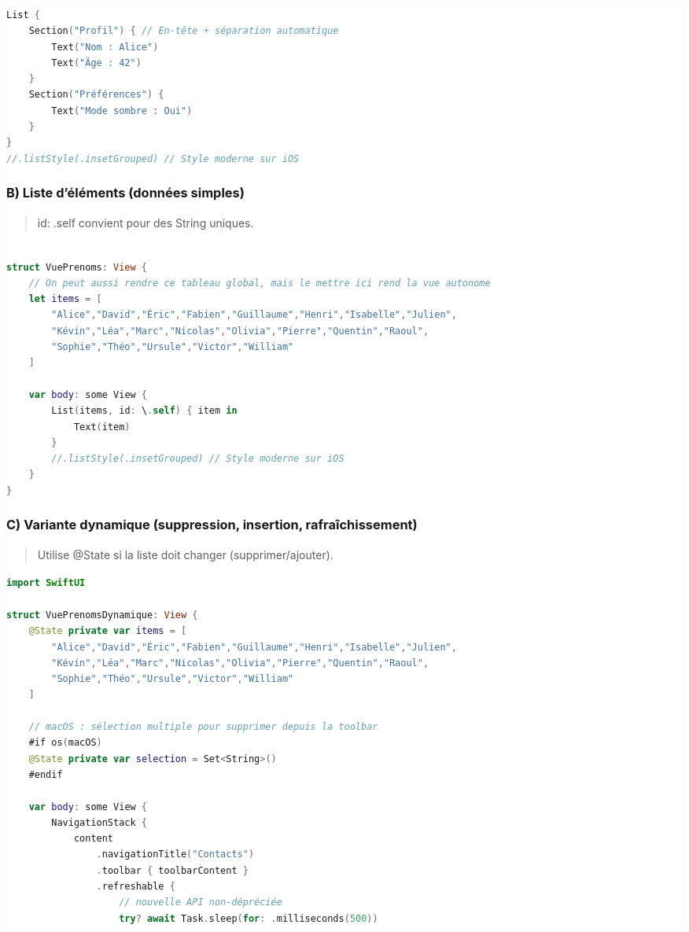 ```swift
List {
    Section("Profil") { // En-tête + séparation automatique
        Text("Nom : Alice")
        Text("Âge : 42")
    }
    Section("Préférences") {
        Text("Mode sombre : Oui")
    }
}
//.listStyle(.insetGrouped) // Style moderne sur iOS

```

### B) Liste d’éléments (données simples)

> id: \.self convient pour des String uniques.

```swift

struct VuePrenoms: View {
    // On peut aussi rendre ce tableau global, mais le mettre ici rend la vue autonome
    let items = [
        "Alice","David","Éric","Fabien","Guillaume","Henri","Isabelle","Julien",
        "Kévin","Léa","Marc","Nicolas","Olivia","Pierre","Quentin","Raoul",
        "Sophie","Théo","Ursule","Victor","William"
    ]

    var body: some View {
        List(items, id: \.self) { item in
            Text(item)
        }
        //.listStyle(.insetGrouped) // Style moderne sur iOS
    }
}

```
### C) Variante dynamique (suppression, insertion, rafraîchissement)

> Utilise @State si la liste doit changer (supprimer/ajouter).


```swift
import SwiftUI

struct VuePrenomsDynamique: View {
    @State private var items = [
        "Alice","David","Éric","Fabien","Guillaume","Henri","Isabelle","Julien",
        "Kévin","Léa","Marc","Nicolas","Olivia","Pierre","Quentin","Raoul",
        "Sophie","Théo","Ursule","Victor","William"
    ]

    // macOS : sélection multiple pour supprimer depuis la toolbar
    #if os(macOS)
    @State private var selection = Set<String>()
    #endif

    var body: some View {
        NavigationStack {
            content
                .navigationTitle("Contacts")
                .toolbar { toolbarContent }
                .refreshable {
                    // nouvelle API non-dépréciée
                    try? await Task.sleep(for: .milliseconds(500))
```